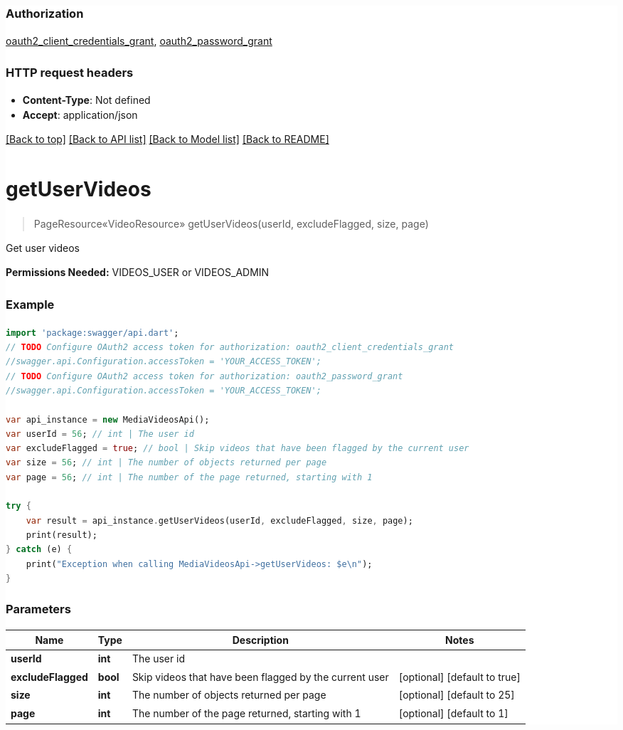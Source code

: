 ### Authorization

[oauth2_client_credentials_grant](../README.md#oauth2_client_credentials_grant), [oauth2_password_grant](../README.md#oauth2_password_grant)

### HTTP request headers

 - **Content-Type**: Not defined
 - **Accept**: application/json

[[Back to top]](#) [[Back to API list]](../README.md#documentation-for-api-endpoints) [[Back to Model list]](../README.md#documentation-for-models) [[Back to README]](../README.md)

# **getUserVideos**
> PageResource«VideoResource» getUserVideos(userId, excludeFlagged, size, page)

Get user videos

<b>Permissions Needed:</b> VIDEOS_USER or VIDEOS_ADMIN

### Example 
```dart
import 'package:swagger/api.dart';
// TODO Configure OAuth2 access token for authorization: oauth2_client_credentials_grant
//swagger.api.Configuration.accessToken = 'YOUR_ACCESS_TOKEN';
// TODO Configure OAuth2 access token for authorization: oauth2_password_grant
//swagger.api.Configuration.accessToken = 'YOUR_ACCESS_TOKEN';

var api_instance = new MediaVideosApi();
var userId = 56; // int | The user id
var excludeFlagged = true; // bool | Skip videos that have been flagged by the current user
var size = 56; // int | The number of objects returned per page
var page = 56; // int | The number of the page returned, starting with 1

try { 
    var result = api_instance.getUserVideos(userId, excludeFlagged, size, page);
    print(result);
} catch (e) {
    print("Exception when calling MediaVideosApi->getUserVideos: $e\n");
}
```

### Parameters

Name | Type | Description  | Notes
------------- | ------------- | ------------- | -------------
 **userId** | **int**| The user id | 
 **excludeFlagged** | **bool**| Skip videos that have been flagged by the current user | [optional] [default to true]
 **size** | **int**| The number of objects returned per page | [optional] [default to 25]
 **page** | **int**| The number of the page returned, starting with 1 | [optional] [default to 1]
